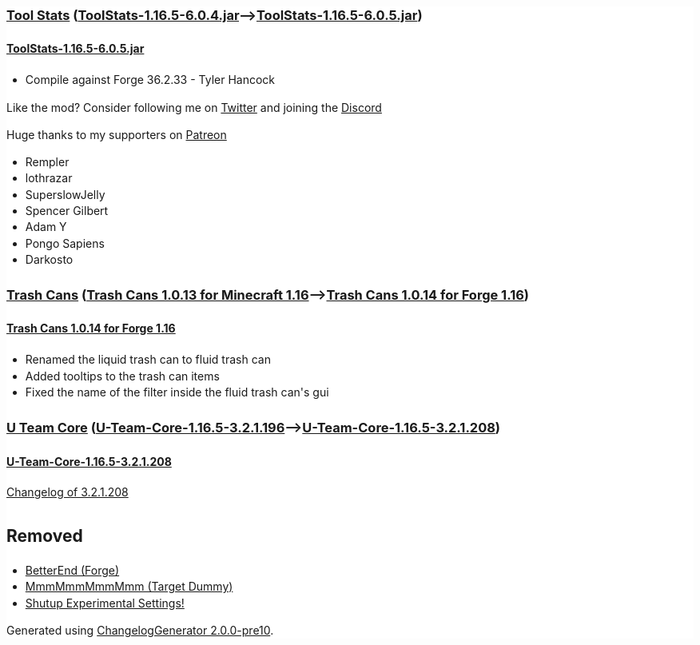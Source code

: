 ### [Tool Stats](https://www.curseforge.com/minecraft/mc-mods/tool-stats) ([ToolStats-1.16.5-6.0.4.jar](https://www.curseforge.com/minecraft/mc-mods/tool-stats/files/3481705)⟶[ToolStats-1.16.5-6.0.5.jar](https://www.curseforge.com/minecraft/mc-mods/tool-stats/files/3732280))

#### [ToolStats-1.16.5-6.0.5.jar](https://www.curseforge.com/minecraft/mc-mods/tool-stats/files/3732280)

* Compile against Forge 36.2.33 - Tyler Hancock

Like the mod? Consider following me on [Twitter](https://twitter.com/darkhaxdev) and joining the [Discord](https://discord.darkhax.net/)

Huge thanks to my supporters on [Patreon](https://www.patreon.com/Darkhax?MCChangelog?ToolStats)

* Rempler
* lothrazar
* SuperslowJelly
* Spencer Gilbert
* Adam Y
* Pongo Sapiens
* Darkosto

### [Trash Cans](https://www.curseforge.com/minecraft/mc-mods/trash-cans) ([Trash Cans 1.0.13 for Minecraft 1.16](https://www.curseforge.com/minecraft/mc-mods/trash-cans/files/3706352)⟶[Trash Cans 1.0.14 for Forge 1.16](https://www.curseforge.com/minecraft/mc-mods/trash-cans/files/3751485))

#### [Trash Cans 1.0.14 for Forge 1.16](https://www.curseforge.com/minecraft/mc-mods/trash-cans/files/3751485)

* Renamed the liquid trash can to fluid trash can
* Added tooltips to the trash can items
* Fixed the name of the filter inside the fluid trash can's gui

### [U Team Core](https://www.curseforge.com/minecraft/mc-mods/u-team-core) ([U-Team-Core-1.16.5-3.2.1.196](https://www.curseforge.com/minecraft/mc-mods/u-team-core/files/3350619)⟶[U-Team-Core-1.16.5-3.2.1.208](https://www.curseforge.com/minecraft/mc-mods/u-team-core/files/3755051))

#### [U-Team-Core-1.16.5-3.2.1.208](https://www.curseforge.com/minecraft/mc-mods/u-team-core/files/3755051)

[Changelog of 3.2.1.208](https://github.com/MC-U-Team/U-Team-Core/blob/1.16.5/CHANGELOG.md#1165-321208---2022-04-16)

## Removed

* [BetterEnd (Forge)](https://www.curseforge.com/minecraft/mc-mods/betterend-forge-port)
* [MmmMmmMmmMmm (Target Dummy)](https://www.curseforge.com/minecraft/mc-mods/mmmmmmmmmmmm)
* [Shutup Experimental Settings!](https://www.curseforge.com/minecraft/mc-mods/shutup-experimental-settings)

Generated using [ChangelogGenerator 2.0.0-pre10](https://github.com/TheRandomLabs/ChangelogGenerator).
